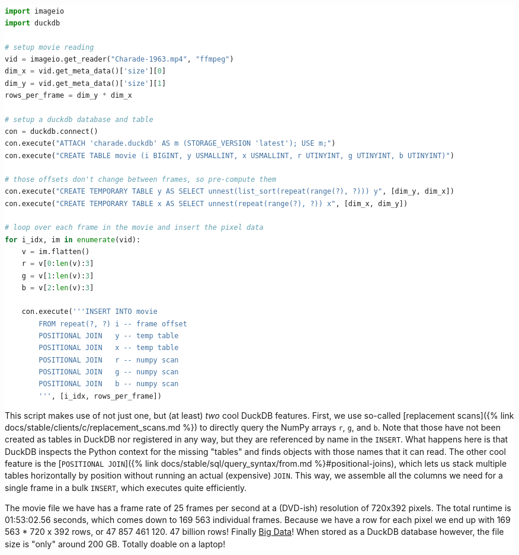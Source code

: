 
```python
import imageio
import duckdb

# setup movie reading
vid = imageio.get_reader("Charade-1963.mp4", "ffmpeg")
dim_x = vid.get_meta_data()['size'][0]
dim_y = vid.get_meta_data()['size'][1]
rows_per_frame = dim_y * dim_x

# setup a duckdb database and table
con = duckdb.connect()
con.execute("ATTACH 'charade.duckdb' AS m (STORAGE_VERSION 'latest'); USE m;")
con.execute("CREATE TABLE movie (i BIGINT, y USMALLINT, x USMALLINT, r UTINYINT, g UTINYINT, b UTINYINT)")

# those offsets don't change between frames, so pre-compute them
con.execute("CREATE TEMPORARY TABLE y AS SELECT unnest(list_sort(repeat(range(?), ?))) y", [dim_y, dim_x])
con.execute("CREATE TEMPORARY TABLE x AS SELECT unnest(repeat(range(?), ?)) x", [dim_x, dim_y])

# loop over each frame in the movie and insert the pixel data
for i_idx, im in enumerate(vid):
    v = im.flatten()
    r = v[0:len(v):3]
    g = v[1:len(v):3]
    b = v[2:len(v):3]

    con.execute('''INSERT INTO movie 
        FROM repeat(?, ?) i -- frame offset 
        POSITIONAL JOIN   y -- temp table
        POSITIONAL JOIN   x -- temp table
        POSITIONAL JOIN   r -- numpy scan
        POSITIONAL JOIN   g -- numpy scan
        POSITIONAL JOIN   b -- numpy scan
        ''', [i_idx, rows_per_frame])
```

This script makes use of not just one, but (at least) *two* cool DuckDB features. First, we use so-called [replacement scans]({% link docs/stable/clients/c/replacement_scans.md %}) to directly query the NumPy arrays `r`, `g`, and `b`. Note that those have not been created as tables in DuckDB nor registered in any way, but they are referenced by name in the `INSERT`. What happens here is that DuckDB inspects the Python context for the missing "tables" and finds objects with those names that it can read. The other cool feature is the [`POSITIONAL JOIN`]({% link docs/stable/sql/query_syntax/from.md %}#positional-joins), which lets us stack multiple tables horizontally by position without running an actual (expensive) `JOIN`. This way, we assemble all the columns we need for a single frame in a bulk `INSERT`, which executes quite efficiently.

The movie file we have has a frame rate of 25 frames per second at a (DVD-ish) resolution of 720x392 pixels. The total runtime is 01:53:02.56 seconds, which comes down to 169 563 individual frames. Because we have a row for each pixel we end up with 169 563 * 720 x 392  rows, or 47 857 461 120. 47 billion rows! Finally [Big Data](https://motherduck.com/blog/big-data-is-dead/)! When stored as a DuckDB database however, the file size is "only" around 200 GB. Totally doable on a laptop!
